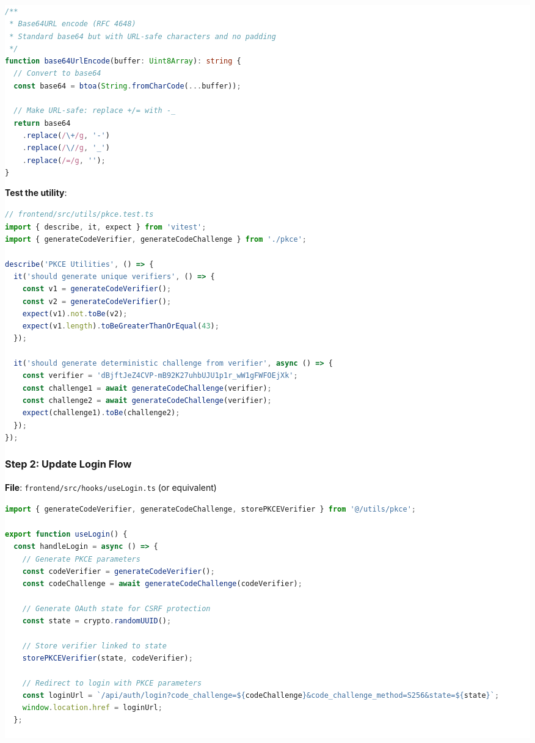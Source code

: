 ```typescript
/**
 * Base64URL encode (RFC 4648)
 * Standard base64 but with URL-safe characters and no padding
 */
function base64UrlEncode(buffer: Uint8Array): string {
  // Convert to base64
  const base64 = btoa(String.fromCharCode(...buffer));
  
  // Make URL-safe: replace +/= with -_
  return base64
    .replace(/\+/g, '-')
    .replace(/\//g, '_')
    .replace(/=/g, '');
}
```

**Test the utility**:

```typescript
// frontend/src/utils/pkce.test.ts
import { describe, it, expect } from 'vitest';
import { generateCodeVerifier, generateCodeChallenge } from './pkce';

describe('PKCE Utilities', () => {
  it('should generate unique verifiers', () => {
    const v1 = generateCodeVerifier();
    const v2 = generateCodeVerifier();
    expect(v1).not.toBe(v2);
    expect(v1.length).toBeGreaterThanOrEqual(43);
  });

  it('should generate deterministic challenge from verifier', async () => {
    const verifier = 'dBjftJeZ4CVP-mB92K27uhbUJU1p1r_wW1gFWFOEjXk';
    const challenge1 = await generateCodeChallenge(verifier);
    const challenge2 = await generateCodeChallenge(verifier);
    expect(challenge1).toBe(challenge2);
  });
});
```

### Step 2: Update Login Flow

**File**: `frontend/src/hooks/useLogin.ts` (or equivalent)

```typescript
import { generateCodeVerifier, generateCodeChallenge, storePKCEVerifier } from '@/utils/pkce';

export function useLogin() {
  const handleLogin = async () => {
    // Generate PKCE parameters
    const codeVerifier = generateCodeVerifier();
    const codeChallenge = await generateCodeChallenge(codeVerifier);
    
    // Generate OAuth state for CSRF protection
    const state = crypto.randomUUID();
    
    // Store verifier linked to state
    storePKCEVerifier(state, codeVerifier);
    
    // Redirect to login with PKCE parameters
    const loginUrl = `/api/auth/login?code_challenge=${codeChallenge}&code_challenge_method=S256&state=${state}`;
    window.location.href = loginUrl;
  };
  
```